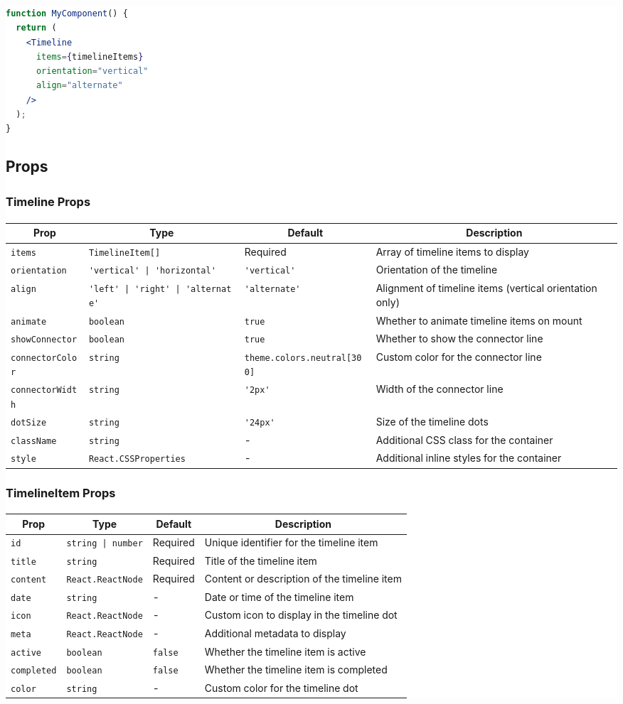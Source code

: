 ```jsx
function MyComponent() {
  return (
    <Timeline 
      items={timelineItems} 
      orientation="vertical"
      align="alternate"
    />
  );
}
```

## Props

### Timeline Props

| Prop | Type | Default | Description |
|------|------|---------|-------------|
| `items` | `TimelineItem[]` | Required | Array of timeline items to display |
| `orientation` | `'vertical' \| 'horizontal'` | `'vertical'` | Orientation of the timeline |
| `align` | `'left' \| 'right' \| 'alternate'` | `'alternate'` | Alignment of timeline items (vertical orientation only) |
| `animate` | `boolean` | `true` | Whether to animate timeline items on mount |
| `showConnector` | `boolean` | `true` | Whether to show the connector line |
| `connectorColor` | `string` | `theme.colors.neutral[300]` | Custom color for the connector line |
| `connectorWidth` | `string` | `'2px'` | Width of the connector line |
| `dotSize` | `string` | `'24px'` | Size of the timeline dots |
| `className` | `string` | - | Additional CSS class for the container |
| `style` | `React.CSSProperties` | - | Additional inline styles for the container |

### TimelineItem Props

| Prop | Type | Default | Description |
|------|------|---------|-------------|
| `id` | `string \| number` | Required | Unique identifier for the timeline item |
| `title` | `string` | Required | Title of the timeline item |
| `content` | `React.ReactNode` | Required | Content or description of the timeline item |
| `date` | `string` | - | Date or time of the timeline item |
| `icon` | `React.ReactNode` | - | Custom icon to display in the timeline dot |
| `meta` | `React.ReactNode` | - | Additional metadata to display |
| `active` | `boolean` | `false` | Whether the timeline item is active |
| `completed` | `boolean` | `false` | Whether the timeline item is completed |
| `color` | `string` | - | Custom color for the timeline dot |
